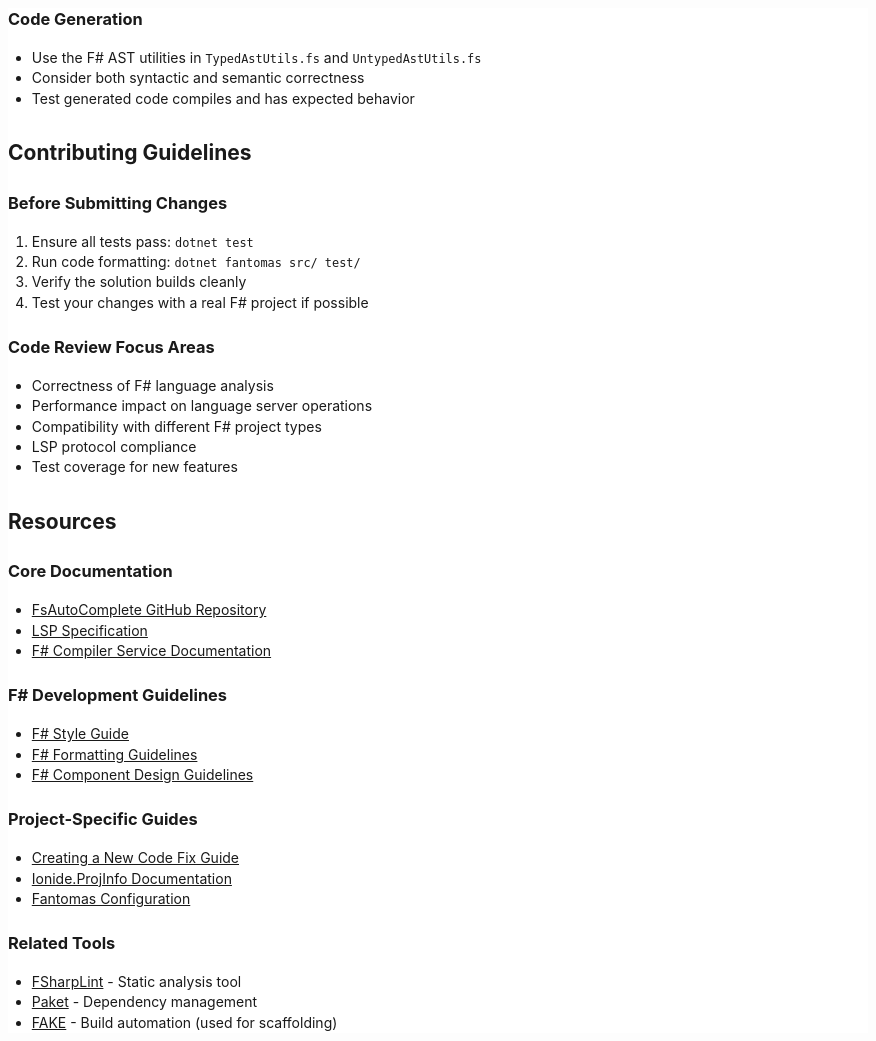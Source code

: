 ### Code Generation
- Use the F# AST utilities in `TypedAstUtils.fs` and `UntypedAstUtils.fs`
- Consider both syntactic and semantic correctness
- Test generated code compiles and has expected behavior

## Contributing Guidelines

### Before Submitting Changes
1. Ensure all tests pass: `dotnet test`
2. Run code formatting: `dotnet fantomas src/ test/`
3. Verify the solution builds cleanly
4. Test your changes with a real F# project if possible

### Code Review Focus Areas
- Correctness of F# language analysis
- Performance impact on language server operations
- Compatibility with different F# project types
- LSP protocol compliance
- Test coverage for new features

## Resources

### Core Documentation
- [FsAutoComplete GitHub Repository](https://github.com/ionide/FsAutoComplete)
- [LSP Specification](https://microsoft.github.io/language-server-protocol/)
- [F# Compiler Service Documentation](https://fsharp.github.io/FSharp.Compiler.Service/)

### F# Development Guidelines
- [F# Style Guide](https://docs.microsoft.com/en-us/dotnet/fsharp/style-guide/)
- [F# Formatting Guidelines](https://docs.microsoft.com/en-us/dotnet/fsharp/style-guide/formatting)
- [F# Component Design Guidelines](https://docs.microsoft.com/en-us/dotnet/fsharp/style-guide/component-design-guidelines)

### Project-Specific Guides
- [Creating a New Code Fix Guide](./docs/Creating%20a%20new%20code%20fix.md)
- [Ionide.ProjInfo Documentation](https://github.com/ionide/proj-info)
- [Fantomas Configuration](https://fsprojects.github.io/fantomas/)

### Related Tools
- [FSharpLint](https://github.com/fsprojects/FSharpLint/) - Static analysis tool
- [Paket](https://fsprojects.github.io/Paket/) - Dependency management
- [FAKE](https://fake.build/) - Build automation (used for scaffolding)